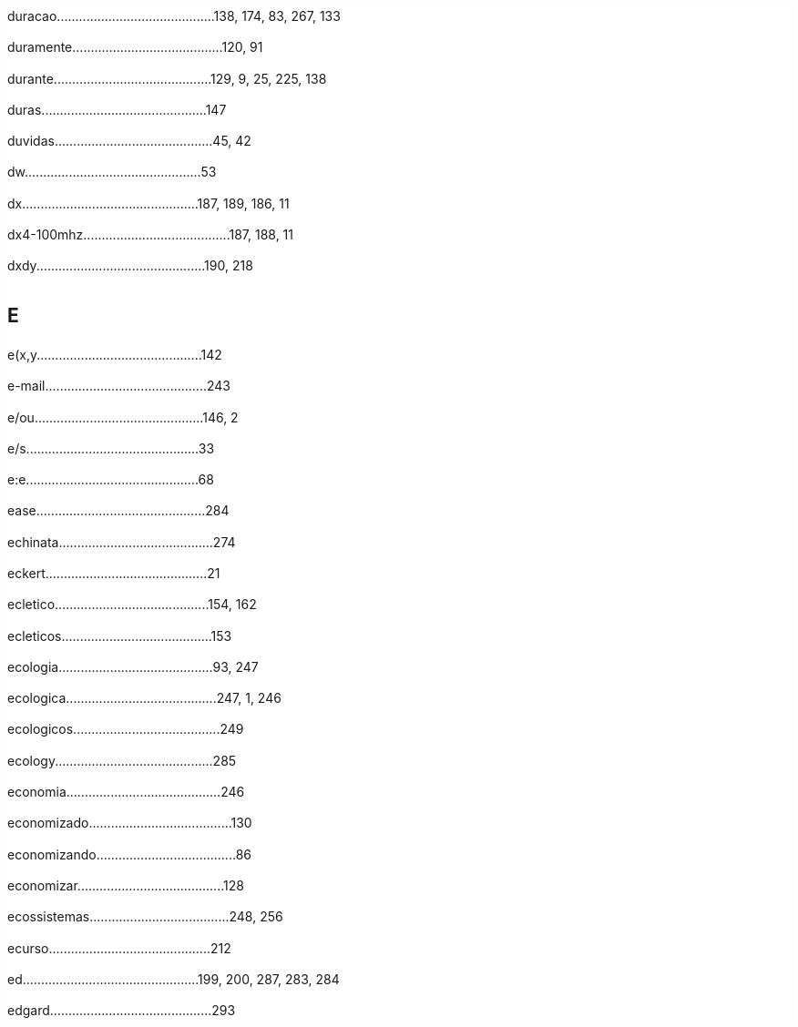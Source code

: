 duracao...........................................138, 174, 83, 267, 133

duramente.........................................120, 91

durante...........................................129, 9, 25, 225, 138

duras.............................................147

duvidas...........................................45, 42

dw................................................53

dx................................................187, 189, 186, 11

dx4-100mhz........................................187, 188, 11

dxdy..............................................190, 218

## E

e(x,y.............................................142

e-mail............................................243

e/ou..............................................146, 2

e/s...............................................33

e:e...............................................68

ease..............................................284

echinata..........................................274

eckert............................................21

ecletico..........................................154, 162

ecleticos.........................................153

ecologia..........................................93, 247

ecologica.........................................247, 1, 246

ecologicos........................................249

ecology...........................................285

economia..........................................246

economizado.......................................130

economizando......................................86

economizar........................................128

ecossistemas......................................248, 256

ecurso............................................212

ed................................................199, 200, 287, 283, 284

edgard............................................293
